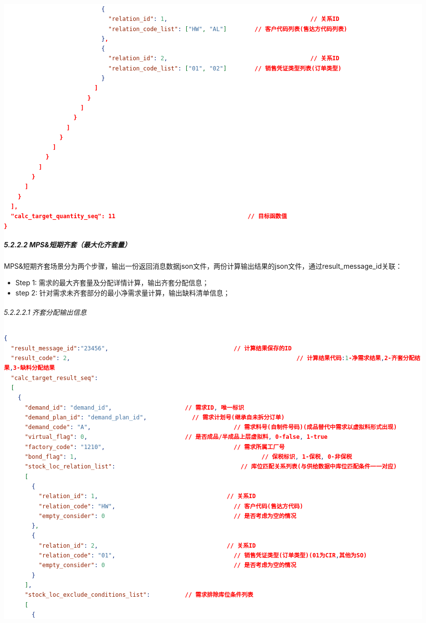 ```json
                            {
                              "relation_id": 1,											// 关系ID
                              "relation_code_list": ["HW", "AL"]		// 客户代码列表(售达方代码列表)
                            },
                            {
                              "relation_id": 2,											// 关系ID
                              "relation_code_list": ["01", "02"]		// 销售凭证类型列表(订单类型)
                            }
                          ]
                        }
                      ]
                    }
                  ]
                }
              ]
            }
          ]
        }
      ]
    }
  ],
  "calc_target_quantity_seq": 11				                      // 目标函数值
}
```



##### 5.2.2.2 MPS&短期齐套（最大化齐套量）

MPS&短期齐套场景分为两个步骤，输出一份返回消息数据json文件，两份计算输出结果的json文件，通过result_message_id关联：

- Step 1: 需求的最大齐套量及分配详情计算，输出齐套分配信息；
- step 2: 针对需求未齐套部分的最小净需求量计算，输出缺料清单信息；

###### 5.2.2.2.1 齐套分配输出信息

```json
{
  "result_message_id":"23456",								      // 计算结果保存的ID
  "result_code": 2,																	// 计算结果代码:1-净需求结果,2-齐套分配结果,3-缺料分配结果
  "calc_target_result_seq":
  [
    {
      "demand_id": "demand_id",                     // 需求ID, 唯一标识
      "demand_plan_id": "demand_plan_id",	          // 需求计划号(继承自未拆分订单)
      "demand_code": "A",			        				      // 需求料号(自制件号码)(成品替代中需求以虚拟料形式出现)
      "virtual_flag": 0,                            // 是否成品/半成品上层虚拟料, 0-false, 1-true
      "factory_code": "1210",							          // 需求所属工厂号
      "bond_flag": 1,											          // 保税标识, 1-保税, 0-非保税
      "stock_loc_relation_list":								    // 库位匹配关系列表(与供给数据中库位匹配条件一一对应)
      [    
        {    
          "relation_id": 1,							            // 关系ID
          "relation_code": "HW",							      // 客户代码(售达方代码)
          "empty_consider": 0							          // 是否考虑为空的情况
        },    
        {    
          "relation_id": 2,							            // 关系ID
          "relation_code": "01",							      // 销售凭证类型(订单类型)(01为CIR,其他为SO)
          "empty_consider": 0							          // 是否考虑为空的情况
        }    
      ],	    
      "stock_loc_exclude_conditions_list":          // 需求排除库位条件列表 
      [    
        {    
```